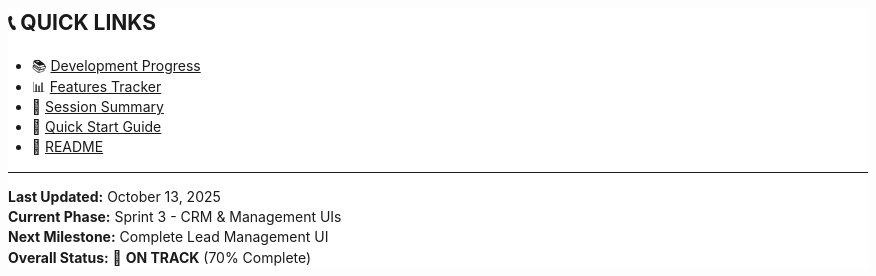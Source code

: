 
## 📞 QUICK LINKS

- 📚 [Development Progress](./DEVELOPMENT_PROGRESS.md)
- 📊 [Features Tracker](./FEATURES_TRACKER.md)
- 📝 [Session Summary](./SESSION_SUMMARY.md)
- 🚀 [Quick Start Guide](./QUICK_START_GUIDE.md)
- 📖 [README](./README.md)

---

**Last Updated:** October 13, 2025  
**Current Phase:** Sprint 3 - CRM & Management UIs  
**Next Milestone:** Complete Lead Management UI  
**Overall Status:** 🚀 **ON TRACK** (70% Complete)

